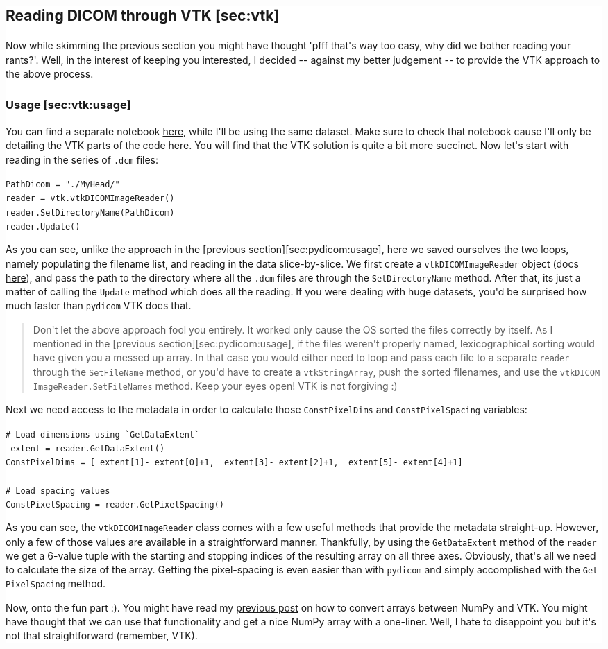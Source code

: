 ## Reading DICOM through VTK [sec:vtk] ##
Now while skimming the previous section you might have thought 'pfff that's way too easy, why did we bother reading your rants?'. Well, in the interest of keeping you interested, I decided -- against my better judgement -- to provide the VTK approach to the above process.

### Usage [sec:vtk:usage] ###
You can find a separate notebook [here](http://nbviewer.ipython.org/urls/bitbucket.org/somada141/pyscience/raw/master/20140906_PythonDicom/Material/PythonDicomVTK.ipynb), while I'll be using the same dataset. Make sure to check that notebook cause I'll only be detailing the VTK parts of the code here. You will find that the VTK solution is quite a bit more succinct. Now let's start with reading in the series of `.dcm` files:

```
PathDicom = "./MyHead/"
reader = vtk.vtkDICOMImageReader()
reader.SetDirectoryName(PathDicom)
reader.Update()
```

As you can see, unlike the approach in the [previous section][sec:pydicom:usage], here we saved ourselves the two loops, namely populating the filename list, and reading in the data slice-by-slice. We first create a `vtkDICOMImageReader` object (docs [here](http://www.vtk.org/doc/nightly/html/classvtkDICOMImageReader.html)), and pass the path to the directory where all the `.dcm` files are through the `SetDirectoryName` method. After that, its just a matter of calling the `Update` method which does all the reading. If you were dealing with huge datasets, you'd be surprised how much faster than `pydicom` VTK does that.

> Don't let the above approach fool you entirely. It worked only cause the OS sorted the files correctly by itself. As I mentioned in the [previous section][sec:pydicom:usage], if the files weren't properly named, lexicographical sorting would have given you a messed up array. In that case you would either need to loop and pass each file to a separate `reader` through the `SetFileName` method, or you'd have to create a `vtkStringArray`, push the sorted filenames, and use the `vtkDICOMImageReader.SetFileNames` method. Keep your eyes open! VTK is not forgiving :)

Next we need access to the metadata in order to calculate those `ConstPixelDims` and `ConstPixelSpacing` variables:

```
# Load dimensions using `GetDataExtent`
_extent = reader.GetDataExtent()
ConstPixelDims = [_extent[1]-_extent[0]+1, _extent[3]-_extent[2]+1, _extent[5]-_extent[4]+1]

# Load spacing values
ConstPixelSpacing = reader.GetPixelSpacing()
```

As you can see, the `vtkDICOMImageReader` class comes with a few useful methods that provide the metadata straight-up. However, only a few of those values are available in a straightforward manner. Thankfully, by using the `GetDataExtent` method of the `reader` we get a 6-value tuple with the starting and stopping indices of the resulting array on all three axes. Obviously, that's all we need to calculate the size of the array. Getting the pixel-spacing is even easier than with `pydicom` and simply accomplished with the `GetPixelSpacing` method.

Now, onto the fun part :). You might have read my [previous post](https://pyscience.wordpress.com/2014/09/06/numpy-to-vtk-converting-your-numpy-arrays-to-vtk-arrays-and-files/) on how to convert arrays between NumPy and VTK. You might have thought that we can use that functionality and get a nice NumPy array with a one-liner. Well, I hate to disappoint you but it's not that straightforward (remember, VTK).

